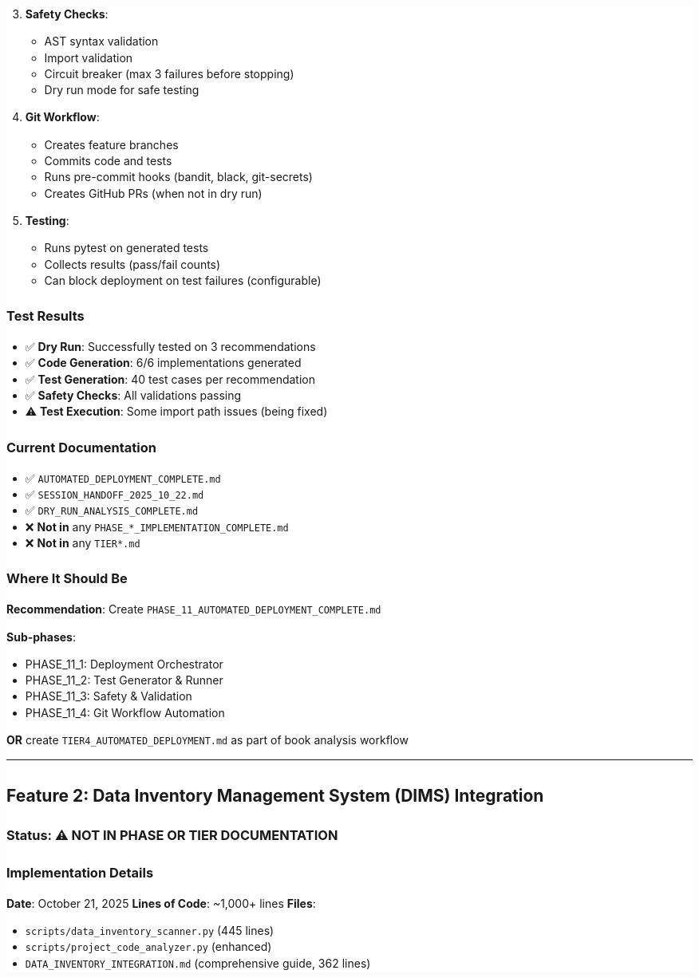 3. **Safety Checks**:
   - AST syntax validation
   - Import validation
   - Circuit breaker (max 3 failures before stopping)
   - Dry run mode for safe testing

4. **Git Workflow**:
   - Creates feature branches
   - Commits code and tests
   - Runs pre-commit hooks (bandit, black, git-secrets)
   - Creates GitHub PRs (when not in dry run)

5. **Testing**:
   - Runs pytest on generated tests
   - Collects results (pass/fail counts)
   - Can block deployment on test failures (configurable)

### Test Results
- ✅ **Dry Run**: Successfully tested on 3 recommendations
- ✅ **Code Generation**: 6/6 implementations generated
- ✅ **Test Generation**: 40 test cases per recommendation
- ✅ **Safety Checks**: All validations passing
- ⚠️ **Test Execution**: Some import path issues (being fixed)

### Current Documentation
- ✅ `AUTOMATED_DEPLOYMENT_COMPLETE.md`
- ✅ `SESSION_HANDOFF_2025_10_22.md`
- ✅ `DRY_RUN_ANALYSIS_COMPLETE.md`
- ❌ **Not in** any `PHASE_*_IMPLEMENTATION_COMPLETE.md`
- ❌ **Not in** any `TIER*.md`

### Where It Should Be
**Recommendation**: Create `PHASE_11_AUTOMATED_DEPLOYMENT_COMPLETE.md`

**Sub-phases**:
- PHASE_11_1: Deployment Orchestrator
- PHASE_11_2: Test Generator & Runner
- PHASE_11_3: Safety & Validation
- PHASE_11_4: Git Workflow Automation

**OR** create `TIER4_AUTOMATED_DEPLOYMENT.md` as part of book analysis workflow

---

## Feature 2: Data Inventory Management System (DIMS) Integration

### Status: ⚠️ **NOT IN PHASE OR TIER DOCUMENTATION**

### Implementation Details
**Date**: October 21, 2025
**Lines of Code**: ~1,000+ lines
**Files**:
- `scripts/data_inventory_scanner.py` (445 lines)
- `scripts/project_code_analyzer.py` (enhanced)
- `DATA_INVENTORY_INTEGRATION.md` (comprehensive guide, 362 lines)
